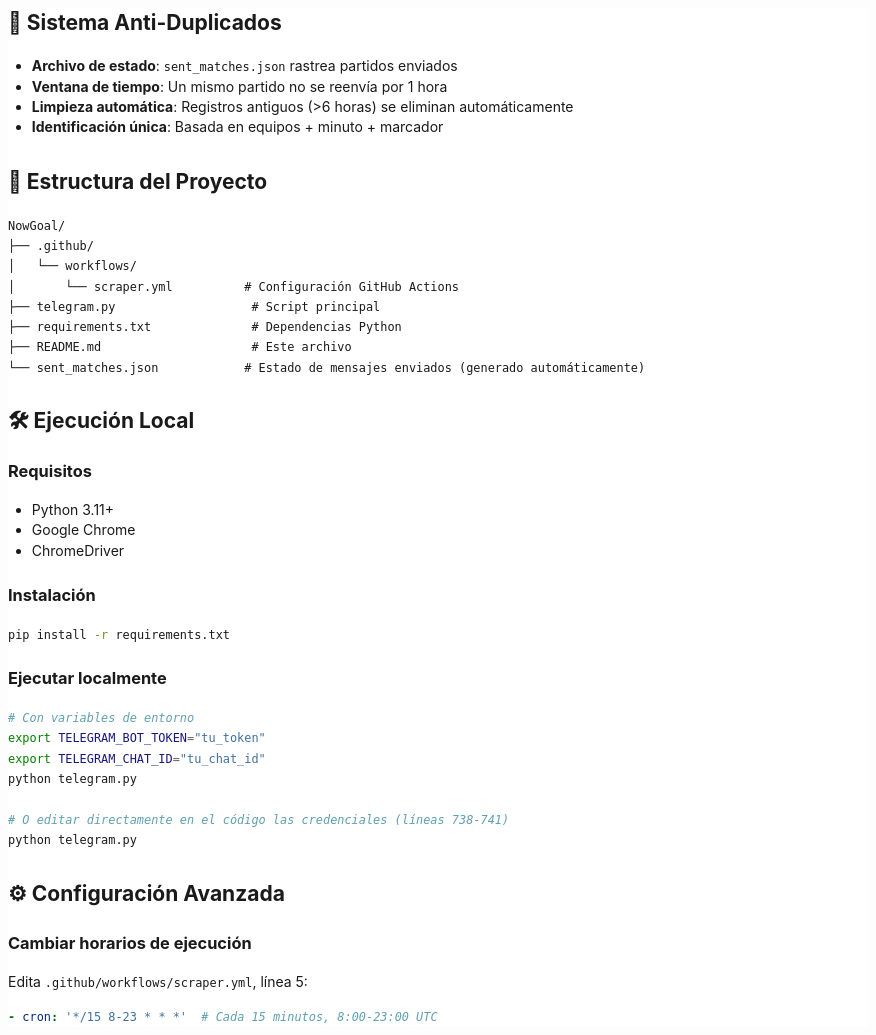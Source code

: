 ## 🔄 Sistema Anti-Duplicados

- **Archivo de estado**: `sent_matches.json` rastrea partidos enviados
- **Ventana de tiempo**: Un mismo partido no se reenvía por 1 hora
- **Limpieza automática**: Registros antiguos (>6 horas) se eliminan automáticamente
- **Identificación única**: Basada en equipos + minuto + marcador

## 📁 Estructura del Proyecto

```
NowGoal/
├── .github/
│   └── workflows/
│       └── scraper.yml          # Configuración GitHub Actions
├── telegram.py                   # Script principal
├── requirements.txt              # Dependencias Python
├── README.md                     # Este archivo
└── sent_matches.json            # Estado de mensajes enviados (generado automáticamente)
```

## 🛠️ Ejecución Local

### Requisitos
- Python 3.11+
- Google Chrome
- ChromeDriver

### Instalación
```bash
pip install -r requirements.txt
```

### Ejecutar localmente
```bash
# Con variables de entorno
export TELEGRAM_BOT_TOKEN="tu_token"
export TELEGRAM_CHAT_ID="tu_chat_id"
python telegram.py

# O editar directamente en el código las credenciales (líneas 738-741)
python telegram.py
```

## ⚙️ Configuración Avanzada

### Cambiar horarios de ejecución
Edita `.github/workflows/scraper.yml`, línea 5:
```yaml
- cron: '*/15 8-23 * * *'  # Cada 15 minutos, 8:00-23:00 UTC
```
